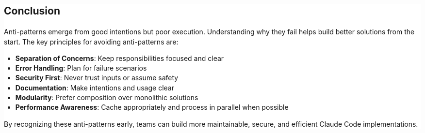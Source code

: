 ## Conclusion

Anti-patterns emerge from good intentions but poor execution. Understanding why they fail helps build better solutions from the start. The key principles for avoiding anti-patterns are:

- **Separation of Concerns**: Keep responsibilities focused and clear
- **Error Handling**: Plan for failure scenarios
- **Security First**: Never trust inputs or assume safety
- **Documentation**: Make intentions and usage clear
- **Modularity**: Prefer composition over monolithic solutions
- **Performance Awareness**: Cache appropriately and process in parallel when possible

By recognizing these anti-patterns early, teams can build more maintainable, secure, and efficient Claude Code implementations.